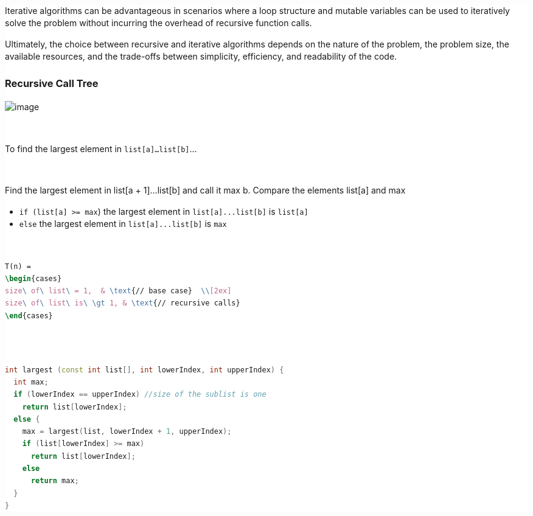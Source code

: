 Iterative algorithms can be advantageous in scenarios where a loop structure and mutable variables can be used to iteratively solve the problem without incurring the overhead of recursive function calls.

Ultimately, the choice between recursive and iterative algorithms depends on the nature of the problem, the problem size, the available resources, and the trade-offs between simplicity, efficiency, and readability of the code.
</def>
</deflist>

</procedure>

</tab>
</tabs>

### Recursive Call Tree

<procedure>

<tabs>
<tab title="Largest">

![image](https://1.bp.blogspot.com/-pa9P_k3ONFA/YNRKgBTXLqI/AAAAAAAAMng/CEzvxVrD07g4g-Cz77RBBpGNs4idy9eKQCNcBGAsYHQ/s1920/Blue%2BTeaching%2BMath%2BEducation%2BPresentation.jpg)

<br/>

To find the largest element in `list[a]…list[b]`...  

<br/>

Find the largest element in list[a + 1]...list[b] and call it max b. Compare the elements list[a] and max
- `if (list[a] >= max`) the largest element in `list[a]...list[b]` is `list[a]`
- `else` the largest element in `list[a]...list[b]` is `max`

<br/>

```tex
T(n) =
\begin{cases}
size\ of\ list\ = 1,  & \text{// base case}  \\[2ex]
size\ of\ list\ is\ \gt 1, & \text{// recursive calls}
\end{cases}
```  

<br/><br/>

```c++
int largest (const int list[], int lowerIndex, int upperIndex) {
  int max;
  if (lowerIndex == upperIndex) //size of the sublist is one 
    return list[lowerIndex];
  else {
    max = largest(list, lowerIndex + 1, upperIndex);
    if (list[lowerIndex] >= max) 
      return list[lowerIndex];
    else
      return max;
  }
}
```
